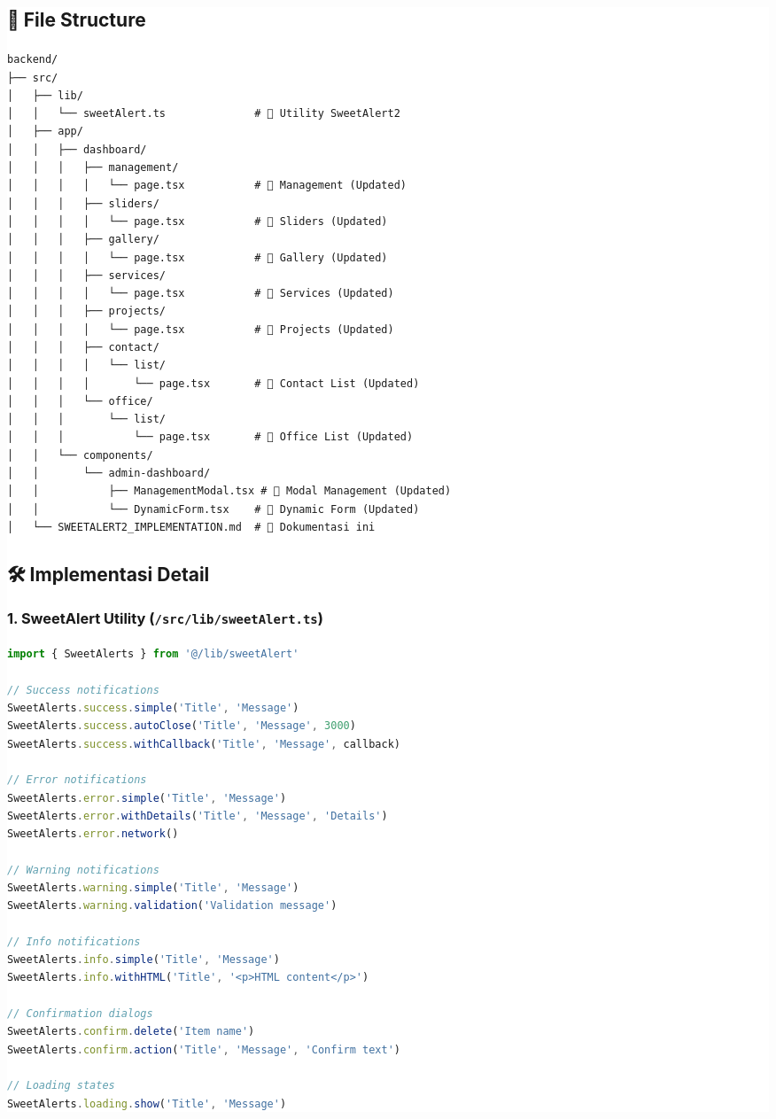## 📁 File Structure

```
backend/
├── src/
│   ├── lib/
│   │   └── sweetAlert.ts              # 🎯 Utility SweetAlert2
│   ├── app/
│   │   ├── dashboard/
│   │   │   ├── management/
│   │   │   │   └── page.tsx           # 📄 Management (Updated)
│   │   │   ├── sliders/
│   │   │   │   └── page.tsx           # 📄 Sliders (Updated)
│   │   │   ├── gallery/
│   │   │   │   └── page.tsx           # 📄 Gallery (Updated)
│   │   │   ├── services/
│   │   │   │   └── page.tsx           # 📄 Services (Updated)
│   │   │   ├── projects/
│   │   │   │   └── page.tsx           # 📄 Projects (Updated)
│   │   │   ├── contact/
│   │   │   │   └── list/
│   │   │   │       └── page.tsx       # 📄 Contact List (Updated)
│   │   │   └── office/
│   │   │       └── list/
│   │   │           └── page.tsx       # 📄 Office List (Updated)
│   │   └── components/
│   │       └── admin-dashboard/
│   │           ├── ManagementModal.tsx # 🔧 Modal Management (Updated)
│   │           └── DynamicForm.tsx    # 🔧 Dynamic Form (Updated)
│   └── SWEETALERT2_IMPLEMENTATION.md  # 📖 Dokumentasi ini
```

## 🛠️ Implementasi Detail

### 1. SweetAlert Utility (`/src/lib/sweetAlert.ts`)

```typescript
import { SweetAlerts } from '@/lib/sweetAlert'

// Success notifications
SweetAlerts.success.simple('Title', 'Message')
SweetAlerts.success.autoClose('Title', 'Message', 3000)
SweetAlerts.success.withCallback('Title', 'Message', callback)

// Error notifications
SweetAlerts.error.simple('Title', 'Message')
SweetAlerts.error.withDetails('Title', 'Message', 'Details')
SweetAlerts.error.network()

// Warning notifications
SweetAlerts.warning.simple('Title', 'Message')
SweetAlerts.warning.validation('Validation message')

// Info notifications
SweetAlerts.info.simple('Title', 'Message')
SweetAlerts.info.withHTML('Title', '<p>HTML content</p>')

// Confirmation dialogs
SweetAlerts.confirm.delete('Item name')
SweetAlerts.confirm.action('Title', 'Message', 'Confirm text')

// Loading states
SweetAlerts.loading.show('Title', 'Message')
```